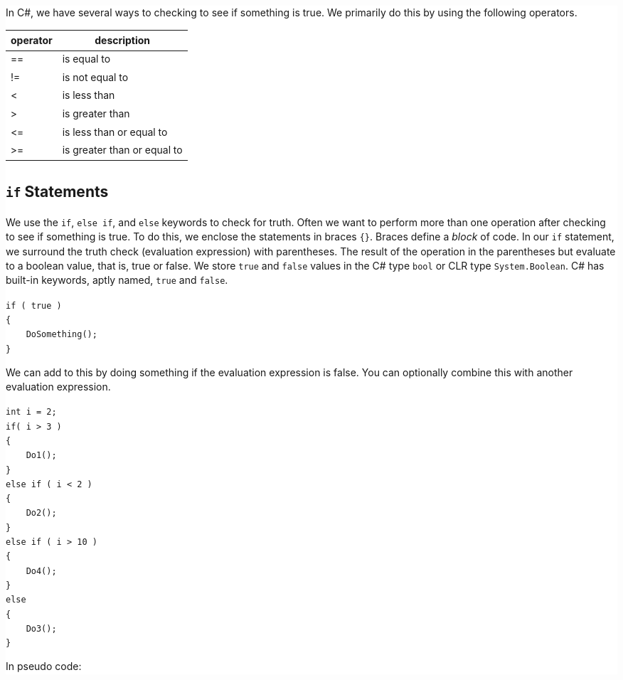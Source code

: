 In C#, we have several ways to checking to see if something is true.  We primarily do this by using the following operators.

| operator | description    |
|----------|----------------|
| == | is equal to |
| != | is not equal to |
| < | is less than | 
| > | is greater than |
| <= | is less than or equal to |
| >= | is greater than or equal to |

## `if` Statements

We use the `if`, `else if`, and `else` keywords to check for truth.  Often we want to perform more than one operation after checking to see if something is true.  To do this, we enclose the statements in braces `{}`.  Braces define a _block_ of code.  In our `if` statement, we surround the truth check \(evaluation expression\) with parentheses.  The result of the operation in the parentheses but evaluate to a boolean value, that is, true or false.  We store `true` and `false` values in the C# type `bool` or CLR type `System.Boolean`.  C# has built-in keywords, aptly named, `true` and `false`.

    if ( true )
    {
        DoSomething();
    }

We can add to this by doing something if the evaluation expression is false.  You can optionally combine this with another evaluation expression.

    int i = 2;
    if( i > 3 )
    {
        Do1();
    }
    else if ( i < 2 )
    {
        Do2();
    }
    else if ( i > 10 )
    {
        Do4();
    }
    else
    {
        Do3();
    }

In pseudo code:
